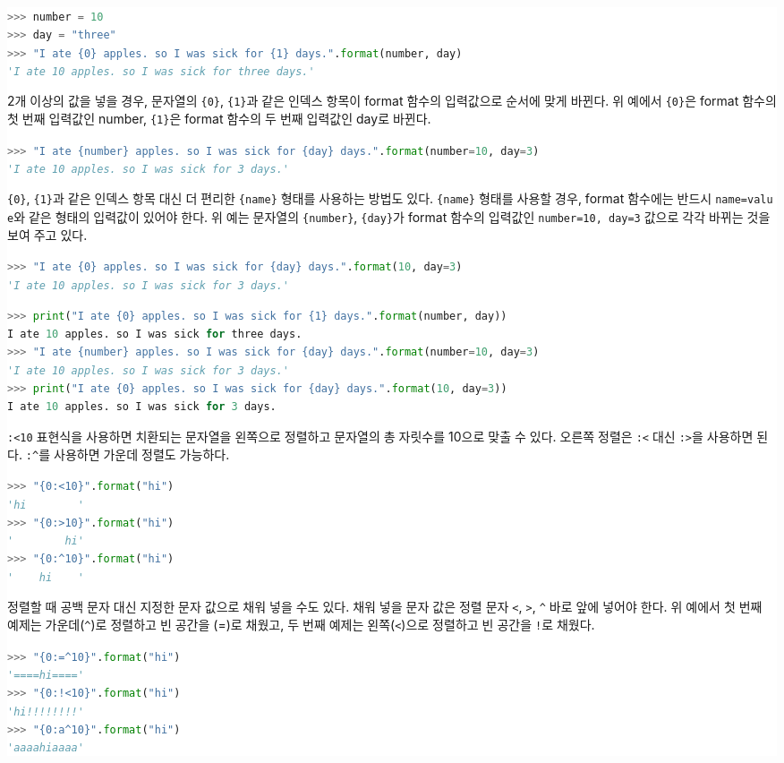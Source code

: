 ```python
>>> number = 10
>>> day = "three"
>>> "I ate {0} apples. so I was sick for {1} days.".format(number, day)
'I ate 10 apples. so I was sick for three days.'
```

2개 이상의 값을 넣을 경우, 문자열의 `{0}`, `{1}`과 같은 인덱스 항목이 format 함수의 입력값으로 순서에 맞게 바뀐다. 위 예에서 `{0}`은 format 함수의 첫 번째 입력값인 number, `{1}`은 format 함수의 두 번째 입력값인 day로 바뀐다.

```python
>>> "I ate {number} apples. so I was sick for {day} days.".format(number=10, day=3)
'I ate 10 apples. so I was sick for 3 days.'
```

`{0}`, `{1}`과 같은 인덱스 항목 대신 더 편리한 `{name}` 형태를 사용하는 방법도 있다. `{name}` 형태를 사용할 경우, format 함수에는 반드시 `name=value`와 같은 형태의 입력값이 있어야 한다. 위 예는 문자열의 `{number}`, `{day}`가 format 함수의 입력값인 `number=10, day=3` 값으로 각각 바뀌는 것을 보여 주고 있다.

```python
>>> "I ate {0} apples. so I was sick for {day} days.".format(10, day=3)
'I ate 10 apples. so I was sick for 3 days.'
```

```python
>>> print("I ate {0} apples. so I was sick for {1} days.".format(number, day))
I ate 10 apples. so I was sick for three days.
>>> "I ate {number} apples. so I was sick for {day} days.".format(number=10, day=3)
'I ate 10 apples. so I was sick for 3 days.'
>>> print("I ate {0} apples. so I was sick for {day} days.".format(10, day=3))
I ate 10 apples. so I was sick for 3 days.
```

`:<10` 표현식을 사용하면 치환되는 문자열을 왼쪽으로 정렬하고 문자열의 총 자릿수를 10으로 맞출 수 있다.
오른쪽 정렬은 `:<` 대신 `:>`을 사용하면 된다.
`:^`를 사용하면 가운데 정렬도 가능하다.

```python
>>> "{0:<10}".format("hi")
'hi        '
>>> "{0:>10}".format("hi")
'        hi'
>>> "{0:^10}".format("hi")
'    hi    '
```

정렬할 때 공백 문자 대신 지정한 문자 값으로 채워 넣을 수도 있다. 채워 넣을 문자 값은 정렬 문자 `<`, `>`, `^` 바로 앞에 넣어야 한다. 위 예에서 첫 번째 예제는 가운데(`^`)로 정렬하고 빈 공간을 (=)로 채웠고, 두 번째 예제는 왼쪽(`<`)으로 정렬하고 빈 공간을 `!`로 채웠다.

```python
>>> "{0:=^10}".format("hi")
'====hi===='
>>> "{0:!<10}".format("hi")
'hi!!!!!!!!'
>>> "{0:a^10}".format("hi")
'aaaahiaaaa'
```
